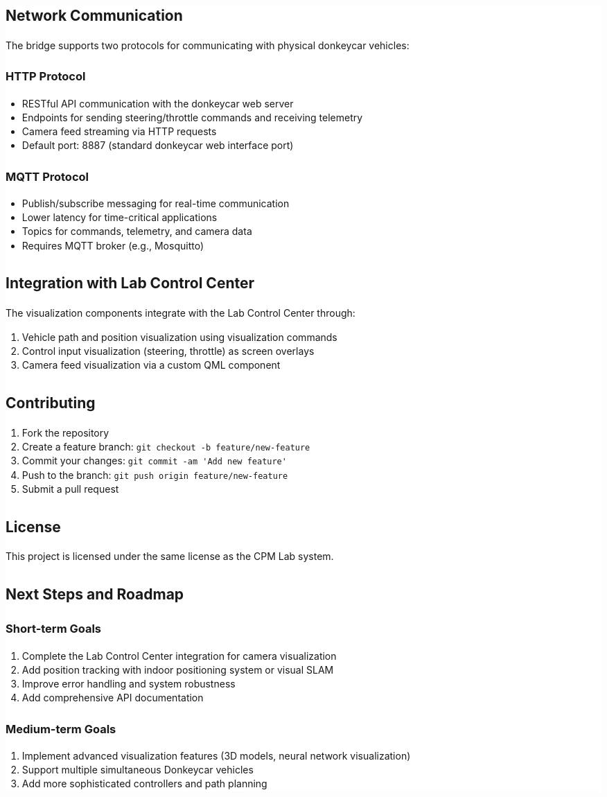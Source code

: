 ## Network Communication

The bridge supports two protocols for communicating with physical donkeycar vehicles:

### HTTP Protocol
- RESTful API communication with the donkeycar web server
- Endpoints for sending steering/throttle commands and receiving telemetry
- Camera feed streaming via HTTP requests
- Default port: 8887 (standard donkeycar web interface port)

### MQTT Protocol
- Publish/subscribe messaging for real-time communication
- Lower latency for time-critical applications
- Topics for commands, telemetry, and camera data
- Requires MQTT broker (e.g., Mosquitto)

## Integration with Lab Control Center

The visualization components integrate with the Lab Control Center through:

1. Vehicle path and position visualization using visualization commands
2. Control input visualization (steering, throttle) as screen overlays
3. Camera feed visualization via a custom QML component

## Contributing

1. Fork the repository
2. Create a feature branch: `git checkout -b feature/new-feature`
3. Commit your changes: `git commit -am 'Add new feature'`
4. Push to the branch: `git push origin feature/new-feature`
5. Submit a pull request

## License

This project is licensed under the same license as the CPM Lab system.

## Next Steps and Roadmap

### Short-term Goals

1. Complete the Lab Control Center integration for camera visualization
2. Add position tracking with indoor positioning system or visual SLAM
3. Improve error handling and system robustness
4. Add comprehensive API documentation

### Medium-term Goals

1. Implement advanced visualization features (3D models, neural network visualization)
2. Support multiple simultaneous Donkeycar vehicles
3. Add more sophisticated controllers and path planning
